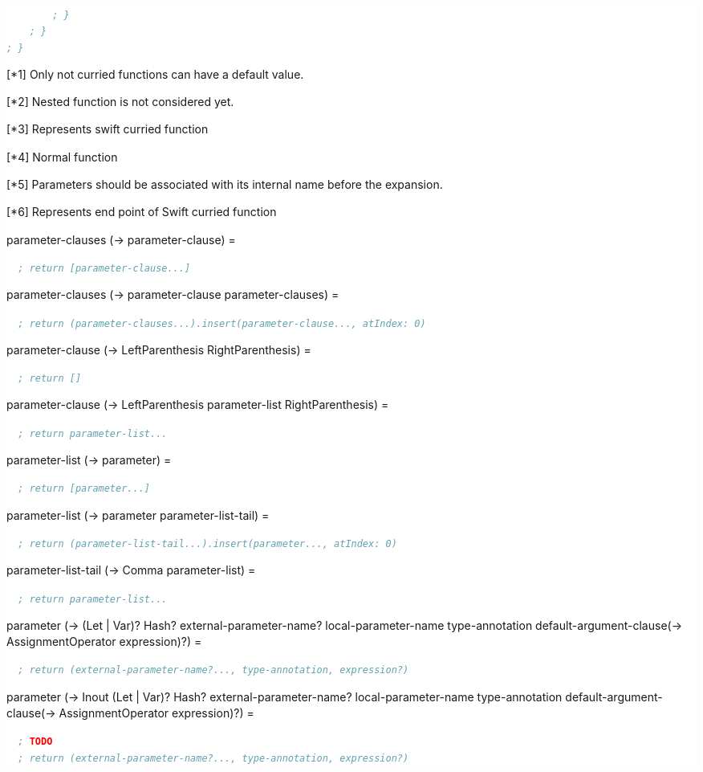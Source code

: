 ```llvm
        ; }
    ; }
; }
```

[*1] Only not curried functions can have a default value.

[*2] Nested function is not considered yet.

[*3] Represents swift curried function

[*4] Normal function

[*5] Parameters should be associated with its internal name before the expansion.

[*6] Represents end point of Swift curried function

parameter-clauses (-> parameter-clause) =
```llvm
  ; return [parameter-clause...]
```

parameter-clauses (-> parameter-clause parameter-clauses) =
```llvm
  ; return (parameter-clauses...).insert(parameter-clause..., atIndex: 0)
```

parameter-clause (-> LeftParenthesis RightParenthesis) =
```llvm
  ; return []
```

parameter-clause (-> LeftParenthesis parameter-list RightParenthesis) =
```llvm
  ; return parameter-list...
```

parameter-list (-> parameter) =
```llvm
  ; return [parameter...]
```

parameter-list (-> parameter parameter-list-tail) =
```llvm
  ; return (parameter-list-tail...).insert(parameter..., atIndex: 0)
```

parameter-list-tail (-> Comma parameter-list) =
```llvm
  ; return parameter-list...
```

parameter (-> (Let | Var)? Hash? external-parameter-name? local-parameter-name type-annotation default-argument-clause(-> AssignmentOperator expression)?) =
```llvm
  ; return (external-parameter-name?..., type-annotation, expression?)
```

parameter (-> Inout (Let | Var)? Hash? external-parameter-name? local-parameter-name type-annotation default-argument-clause(-> AssignmentOperator expression)?) =
```llvm
  ; TODO
  ; return (external-parameter-name?..., type-annotation, expression?)
```
